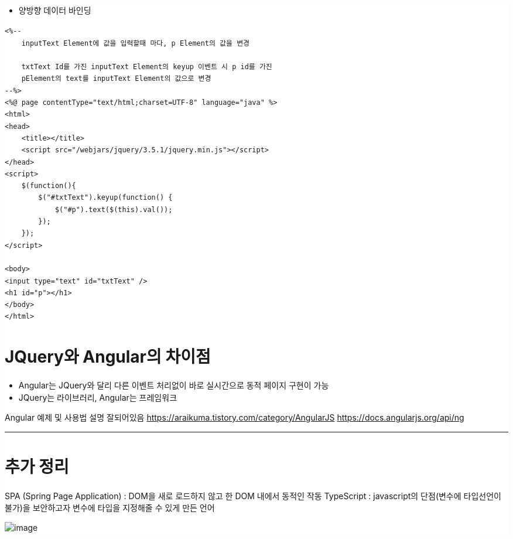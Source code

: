 - 양방향 데이터 바인딩
~~~
<%--
    inputText Element에 값을 입력할때 마다, p Element의 값을 변경

    txtText Id를 가진 inputText Element의 keyup 이벤트 시 p id를 가진
    pElement의 text를 inputText Element의 값으로 변경
--%>
<%@ page contentType="text/html;charset=UTF-8" language="java" %>
<html>
<head>
    <title></title>
    <script src="/webjars/jquery/3.5.1/jquery.min.js"></script>
</head>
<script>
    $(function(){
        $("#txtText").keyup(function() {
            $("#p").text($(this).val());
        });
    });
</script>

<body>
<input type="text" id="txtText" />
<h1 id="p"></h1>
</body>
</html>
~~~

# JQuery와 Angular의 차이점 
- Angular는 JQuery와 달리 다른 이벤트 처리없이 바로 실시간으로 동적 페이지 구현이 가능
- JQuery는 라이브러리, Angular는 프레임워크 

Angular 예제 및 사용법 설명 잘되어있음
https://araikuma.tistory.com/category/AngularJS
https://docs.angularjs.org/api/ng

----------------------------------------------------------------------------------------------

# 추가 정리

SPA (Spring Page Application) : DOM을 새로 로드하지 않고 한 DOM 내에서 동적인 작동
TypeScript : javascript의 단점(변수에 타입선언이 불가)을 보안하고자 변수에 타입을 지정해줄 수 있게 만든 언어 

![image](https://user-images.githubusercontent.com/58197075/109787819-f59f8700-7c51-11eb-969d-bfb2f5b9e719.png)

